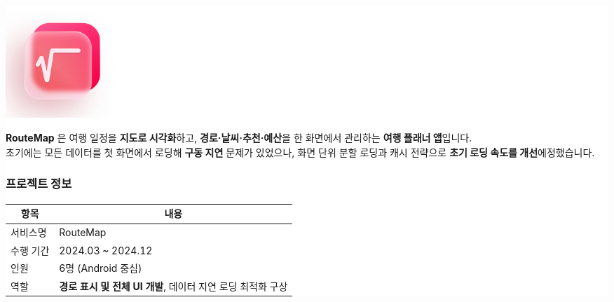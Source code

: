 <img src="assets/routemap_icon.png" height="160">

**RouteMap** 은 여행 일정을 **지도로 시각화**하고, **경로·날씨·추천·예산**을 한 화면에서 관리하는 **여행 플래너 앱**입니다.  
초기에는 모든 데이터를 첫 화면에서 로딩해 **구동 지연** 문제가 있었으나, 화면 단위 분할 로딩과 캐시 전략으로 **초기 로딩 속도를 개선**에정했습니다.

### 프로젝트 정보
| 항목 | 내용 |
| --- | --- |
| 서비스명 | RouteMap |
| 수행 기간 | 2024.03 ~ 2024.12 |
| 인원 | 6명 (Android 중심) |
| 역할 | **경로 표시 및 전체 UI 개발**, 데이터 지연 로딩 최적화 구상|
